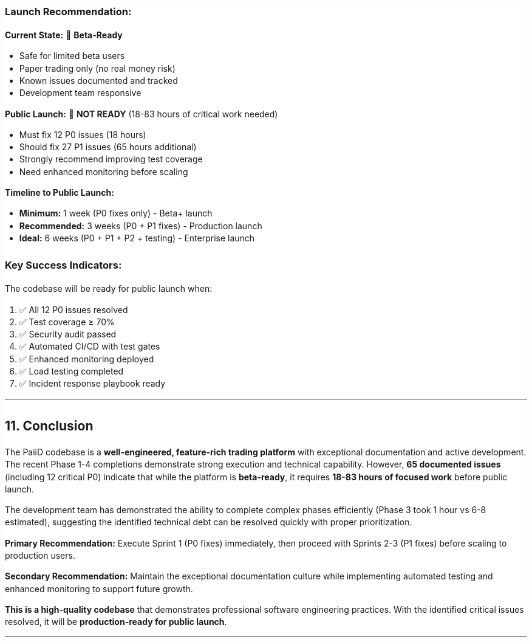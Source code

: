 ### Launch Recommendation:

**Current State:** 🔶 **Beta-Ready**
- Safe for limited beta users
- Paper trading only (no real money risk)
- Known issues documented and tracked
- Development team responsive

**Public Launch:** 🔴 **NOT READY** (18-83 hours of critical work needed)
- Must fix 12 P0 issues (18 hours)
- Should fix 27 P1 issues (65 hours additional)
- Strongly recommend improving test coverage
- Need enhanced monitoring before scaling

**Timeline to Public Launch:**
- **Minimum:** 1 week (P0 fixes only) - Beta+ launch
- **Recommended:** 3 weeks (P0 + P1 fixes) - Production launch
- **Ideal:** 6 weeks (P0 + P1 + P2 + testing) - Enterprise launch

### Key Success Indicators:

The codebase will be ready for public launch when:
1. ✅ All 12 P0 issues resolved
2. ✅ Test coverage ≥ 70%
3. ✅ Security audit passed
4. ✅ Automated CI/CD with test gates
5. ✅ Enhanced monitoring deployed
6. ✅ Load testing completed
7. ✅ Incident response playbook ready

---

## 11. Conclusion

The PaiiD codebase is a **well-engineered, feature-rich trading platform** with exceptional documentation and active development. The recent Phase 1-4 completions demonstrate strong execution and technical capability. However, **65 documented issues** (including 12 critical P0) indicate that while the platform is **beta-ready**, it requires **18-83 hours of focused work** before public launch.

The development team has demonstrated the ability to complete complex phases efficiently (Phase 3 took 1 hour vs 6-8 estimated), suggesting the identified technical debt can be resolved quickly with proper prioritization.

**Primary Recommendation:** Execute Sprint 1 (P0 fixes) immediately, then proceed with Sprints 2-3 (P1 fixes) before scaling to production users.

**Secondary Recommendation:** Maintain the exceptional documentation culture while implementing automated testing and enhanced monitoring to support future growth.

**This is a high-quality codebase** that demonstrates professional software engineering practices. With the identified critical issues resolved, it will be **production-ready for public launch**.

---
